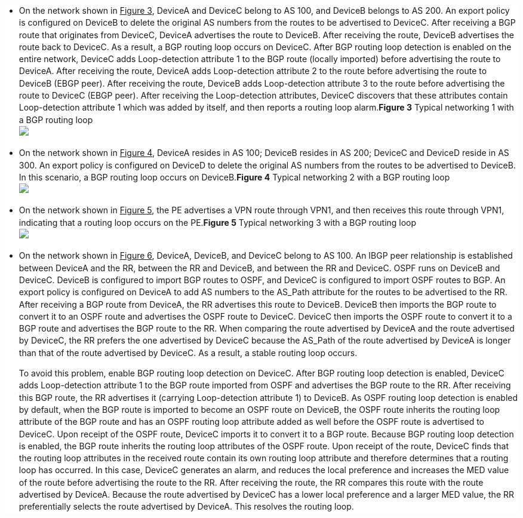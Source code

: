 * On the network shown in [Figure 3](#EN-US_CONCEPT_0000001196503391__fig12318936133717), DeviceA and DeviceC belong to AS 100, and DeviceB belongs to AS 200. An export policy is configured on DeviceB to delete the original AS numbers from the routes to be advertised to DeviceC. After receiving a BGP route that originates from DeviceC, DeviceA advertises the route to DeviceB. After receiving the route, DeviceB advertises the route back to DeviceC. As a result, a BGP routing loop occurs on DeviceC. After BGP routing loop detection is enabled on the entire network, DeviceC adds Loop-detection attribute 1 to the BGP route (locally imported) before advertising the route to DeviceA. After receiving the route, DeviceA adds Loop-detection attribute 2 to the route before advertising the route to DeviceB (EBGP peer). After receiving the route, DeviceB adds Loop-detection attribute 3 to the route before advertising the route to DeviceC (EBGP peer). After receiving the Loop-detection attributes, DeviceC discovers that these attributes contain Loop-detection attribute 1 which was added by itself, and then reports a routing loop alarm.**Figure 3** Typical networking 1 with a BGP routing loop  
  ![](figure/en-us_image_0000001150425258.png)
* On the network shown in [Figure 4](#EN-US_CONCEPT_0000001196503391__fig1076313911216), DeviceA resides in AS 100; DeviceB resides in AS 200; DeviceC and DeviceD reside in AS 300. An export policy is configured on DeviceD to delete the original AS numbers from the routes to be advertised to DeviceB. In this scenario, a BGP routing loop occurs on DeviceB.**Figure 4** Typical networking 2 with a BGP routing loop  
  ![](figure/en-us_image_0000001196504839.png)
* On the network shown in [Figure 5](#EN-US_CONCEPT_0000001196503391__fig127071748161714), the PE advertises a VPN route through VPN1, and then receives this route through VPN1, indicating that a routing loop occurs on the PE.**Figure 5** Typical networking 3 with a BGP routing loop  
  ![](figure/en-us_image_0000001196424947.png)
* On the network shown in [Figure 6](#EN-US_CONCEPT_0000001196503391__fig20671159523), DeviceA, DeviceB, and DeviceC belong to AS 100. An IBGP peer relationship is established between DeviceA and the RR, between the RR and DeviceB, and between the RR and DeviceC. OSPF runs on DeviceB and DeviceC. DeviceB is configured to import BGP routes to OSPF, and DeviceC is configured to import OSPF routes to BGP. An export policy is configured on DeviceA to add AS numbers to the AS\_Path attribute for the routes to be advertised to the RR. After receiving a BGP route from DeviceA, the RR advertises this route to DeviceB. DeviceB then imports the BGP route to convert it to an OSPF route and advertises the OSPF route to DeviceC. DeviceC then imports the OSPF route to convert it to a BGP route and advertises the BGP route to the RR. When comparing the route advertised by DeviceA and the route advertised by DeviceC, the RR prefers the one advertised by DeviceC because the AS\_Path of the route advertised by DeviceA is longer than that of the route advertised by DeviceC. As a result, a stable routing loop occurs.
  
  To avoid this problem, enable BGP routing loop detection on DeviceC. After BGP routing loop detection is enabled, DeviceC adds Loop-detection attribute 1 to the BGP route imported from OSPF and advertises the BGP route to the RR. After receiving this BGP route, the RR advertises it (carrying Loop-detection attribute 1) to DeviceB. As OSPF routing loop detection is enabled by default, when the BGP route is imported to become an OSPF route on DeviceB, the OSPF route inherits the routing loop attribute of the BGP route and has an OSPF routing loop attribute added as well before the OSPF route is advertised to DeviceC. Upon receipt of the OSPF route, DeviceC imports it to convert it to a BGP route. Because BGP routing loop detection is enabled, the BGP route inherits the routing loop attributes of the OSPF route. Upon receipt of the route, DeviceC finds that the routing loop attributes in the received route contain its own routing loop attribute and therefore determines that a routing loop has occurred. In this case, DeviceC generates an alarm, and reduces the local preference and increases the MED value of the route before advertising the route to the RR. After receiving the route, the RR compares this route with the route advertised by DeviceA. Because the route advertised by DeviceC has a lower local preference and a larger MED value, the RR preferentially selects the route advertised by DeviceA. This resolves the routing loop.
  